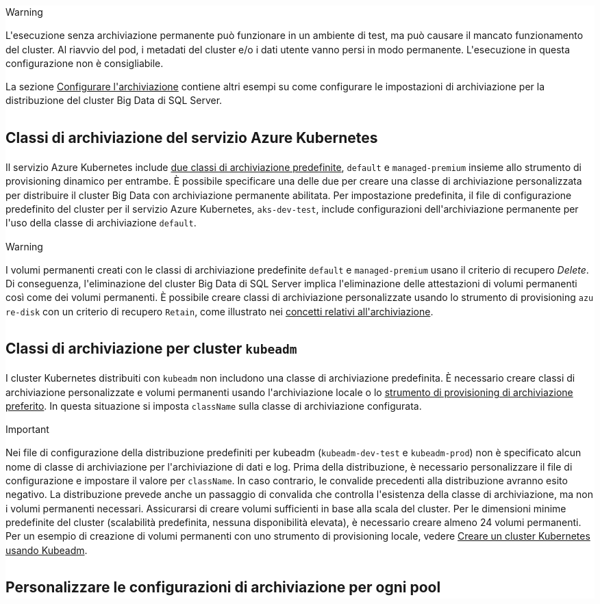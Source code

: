 > [!WARNING]
> L'esecuzione senza archiviazione permanente può funzionare in un ambiente di test, ma può causare il mancato funzionamento del cluster. Al riavvio del pod, i metadati del cluster e/o i dati utente vanno persi in modo permanente. L'esecuzione in questa configurazione non è consigliabile.

La sezione [Configurare l'archiviazione](#config-samples) contiene altri esempi su come configurare le impostazioni di archiviazione per la distribuzione del cluster Big Data di SQL Server.

## <a name="aks-storage-classes"></a>Classi di archiviazione del servizio Azure Kubernetes

Il servizio Azure Kubernetes include [due classi di archiviazione predefinite](/azure/aks/azure-disks-dynamic-pv/), `default` e `managed-premium` insieme allo strumento di provisioning dinamico per entrambe. È possibile specificare una delle due per creare una classe di archiviazione personalizzata per distribuire il cluster Big Data con archiviazione permanente abilitata. Per impostazione predefinita, il file di configurazione predefinito del cluster per il servizio Azure Kubernetes, `aks-dev-test`, include configurazioni dell'archiviazione permanente per l'uso della classe di archiviazione `default`.

> [!WARNING]
> I volumi permanenti creati con le classi di archiviazione predefinite `default` e `managed-premium` usano il criterio di recupero *Delete*. Di conseguenza, l'eliminazione del cluster Big Data di SQL Server implica l'eliminazione delle attestazioni di volumi permanenti così come dei volumi permanenti. È possibile creare classi di archiviazione personalizzate usando lo strumento di provisioning `azure-disk` con un criterio di recupero `Retain`, come illustrato nei [concetti relativi all'archiviazione](/azure/aks/concepts-storage/#storage-classes).

## <a name="storage-classes-for-kubeadm-clusters"></a>Classi di archiviazione per cluster `kubeadm` 

I cluster Kubernetes distribuiti con `kubeadm` non includono una classe di archiviazione predefinita. È necessario creare classi di archiviazione personalizzate e volumi permanenti usando l'archiviazione locale o lo [strumento di provisioning di archiviazione preferito](https://kubernetes.io/docs/concepts/storage/storage-classes/#provisioner). In questa situazione si imposta `className` sulla classe di archiviazione configurata.

> [!IMPORTANT]
>  Nei file di configurazione della distribuzione predefiniti per kubeadm (`kubeadm-dev-test` e `kubeadm-prod`) non è specificato alcun nome di classe di archiviazione per l'archiviazione di dati e log. Prima della distribuzione, è necessario personalizzare il file di configurazione e impostare il valore per `className`. In caso contrario, le convalide precedenti alla distribuzione avranno esito negativo. La distribuzione prevede anche un passaggio di convalida che controlla l'esistenza della classe di archiviazione, ma non i volumi permanenti necessari. Assicurarsi di creare volumi sufficienti in base alla scala del cluster. Per le dimensioni minime predefinite del cluster (scalabilità predefinita, nessuna disponibilità elevata), è necessario creare almeno 24 volumi permanenti. Per un esempio di creazione di volumi permanenti con uno strumento di provisioning locale, vedere [Creare un cluster Kubernetes usando Kubeadm](https://github.com/Microsoft/sql-server-samples/tree/master/samples/features/sql-big-data-cluster/deployment/kubeadm/ubuntu).

## <a name="customize-storage-configurations-for-each-pool"></a>Personalizzare le configurazioni di archiviazione per ogni pool
